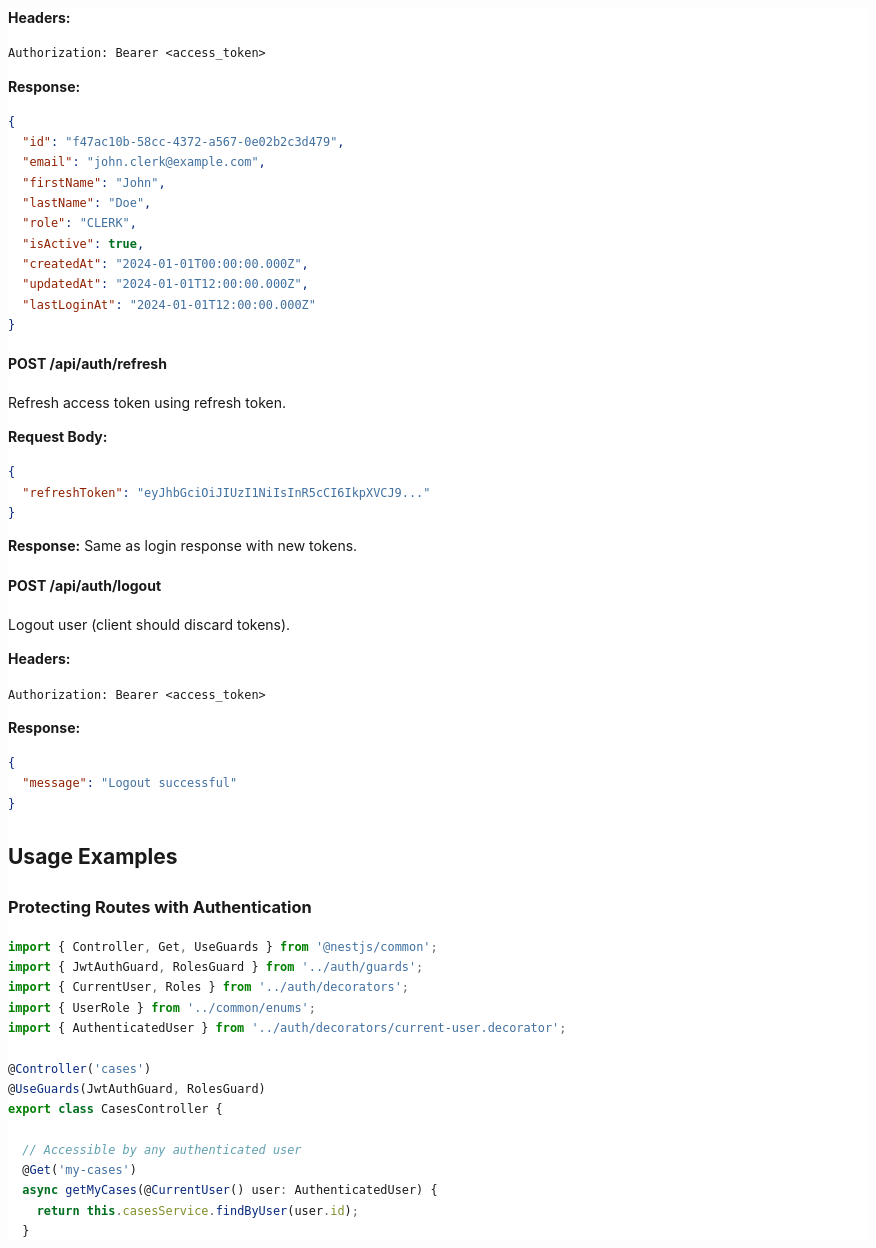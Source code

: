 **Headers:**
```
Authorization: Bearer <access_token>
```

**Response:**
```json
{
  "id": "f47ac10b-58cc-4372-a567-0e02b2c3d479",
  "email": "john.clerk@example.com",
  "firstName": "John",
  "lastName": "Doe",
  "role": "CLERK",
  "isActive": true,
  "createdAt": "2024-01-01T00:00:00.000Z",
  "updatedAt": "2024-01-01T12:00:00.000Z",
  "lastLoginAt": "2024-01-01T12:00:00.000Z"
}
```

#### POST /api/auth/refresh
Refresh access token using refresh token.

**Request Body:**
```json
{
  "refreshToken": "eyJhbGciOiJIUzI1NiIsInR5cCI6IkpXVCJ9..."
}
```

**Response:** Same as login response with new tokens.

#### POST /api/auth/logout
Logout user (client should discard tokens).

**Headers:**
```
Authorization: Bearer <access_token>
```

**Response:**
```json
{
  "message": "Logout successful"
}
```

## Usage Examples

### Protecting Routes with Authentication

```typescript
import { Controller, Get, UseGuards } from '@nestjs/common';
import { JwtAuthGuard, RolesGuard } from '../auth/guards';
import { CurrentUser, Roles } from '../auth/decorators';
import { UserRole } from '../common/enums';
import { AuthenticatedUser } from '../auth/decorators/current-user.decorator';

@Controller('cases')
@UseGuards(JwtAuthGuard, RolesGuard)
export class CasesController {
  
  // Accessible by any authenticated user
  @Get('my-cases')
  async getMyCases(@CurrentUser() user: AuthenticatedUser) {
    return this.casesService.findByUser(user.id);
  }

```